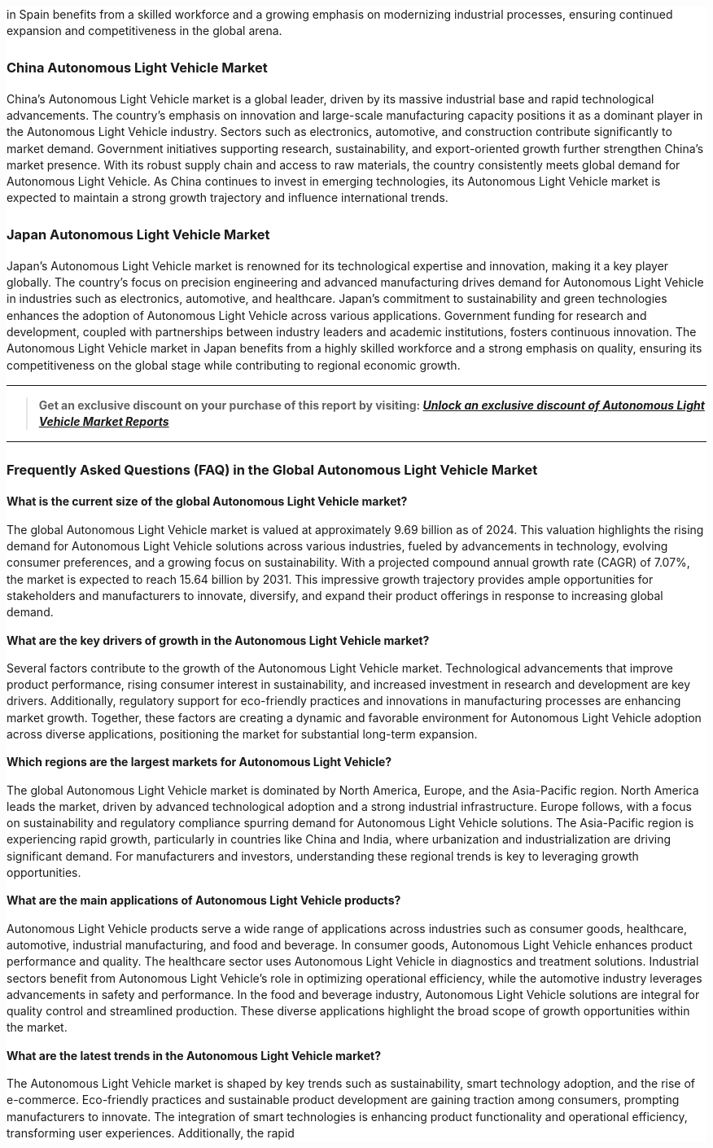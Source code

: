 in Spain benefits from a skilled workforce and a growing emphasis on modernizing industrial processes, ensuring continued expansion and competitiveness in the global arena.</p><h3>China Autonomous Light Vehicle Market</h3><p>China&rsquo;s Autonomous Light Vehicle market is a global leader, driven by its massive industrial base and rapid technological advancements. The country&rsquo;s emphasis on innovation and large-scale manufacturing capacity positions it as a dominant player in the Autonomous Light Vehicle industry. Sectors such as electronics, automotive, and construction contribute significantly to market demand. Government initiatives supporting research, sustainability, and export-oriented growth further strengthen China&rsquo;s market presence. With its robust supply chain and access to raw materials, the country consistently meets global demand for Autonomous Light Vehicle. As China continues to invest in emerging technologies, its Autonomous Light Vehicle market is expected to maintain a strong growth trajectory and influence international trends.</p><h3>Japan Autonomous Light Vehicle Market</h3><p>Japan&rsquo;s Autonomous Light Vehicle market is renowned for its technological expertise and innovation, making it a key player globally. The country&rsquo;s focus on precision engineering and advanced manufacturing drives demand for Autonomous Light Vehicle in industries such as electronics, automotive, and healthcare. Japan&rsquo;s commitment to sustainability and green technologies enhances the adoption of Autonomous Light Vehicle across various applications. Government funding for research and development, coupled with partnerships between industry leaders and academic institutions, fosters continuous innovation. The Autonomous Light Vehicle market in Japan benefits from a highly skilled workforce and a strong emphasis on quality, ensuring its competitiveness on the global stage while contributing to regional economic growth.</p><hr /><blockquote><p><strong>Get an exclusive discount on your purchase of this report by visiting: <em><a href="://marketresearchpulse.com/ask-for-discount/110389?utm_source=Github&amp;utm_medium=0111">Unlock an exclusive discount of Autonomous Light Vehicle Market Reports</a></em>&nbsp;</strong></p></blockquote><hr /><h3>Frequently Asked Questions (FAQ) in the Global Autonomous Light Vehicle Market</h3><p><strong>What is the current size of the global Autonomous Light Vehicle market?</strong></p><p>The global Autonomous Light Vehicle market is valued at approximately 9.69 billion as of 2024. This valuation highlights the rising demand for Autonomous Light Vehicle solutions across various industries, fueled by advancements in technology, evolving consumer preferences, and a growing focus on sustainability. With a projected compound annual growth rate (CAGR) of 7.07%, the market is expected to reach 15.64 billion by 2031. This impressive growth trajectory provides ample opportunities for stakeholders and manufacturers to innovate, diversify, and expand their product offerings in response to increasing global demand.</p><p><strong>What are the key drivers of growth in the Autonomous Light Vehicle market?</strong></p><p>Several factors contribute to the growth of the Autonomous Light Vehicle market. Technological advancements that improve product performance, rising consumer interest in sustainability, and increased investment in research and development are key drivers. Additionally, regulatory support for eco-friendly practices and innovations in manufacturing processes are enhancing market growth. Together, these factors are creating a dynamic and favorable environment for Autonomous Light Vehicle adoption across diverse applications, positioning the market for substantial long-term expansion.</p><p><strong>Which regions are the largest markets for Autonomous Light Vehicle?</strong></p><p>The global Autonomous Light Vehicle market is dominated by North America, Europe, and the Asia-Pacific region. North America leads the market, driven by advanced technological adoption and a strong industrial infrastructure. Europe follows, with a focus on sustainability and regulatory compliance spurring demand for Autonomous Light Vehicle solutions. The Asia-Pacific region is experiencing rapid growth, particularly in countries like China and India, where urbanization and industrialization are driving significant demand. For manufacturers and investors, understanding these regional trends is key to leveraging growth opportunities.</p><p><strong>What are the main applications of Autonomous Light Vehicle products?</strong></p><p>Autonomous Light Vehicle products serve a wide range of applications across industries such as consumer goods, healthcare, automotive, industrial manufacturing, and food and beverage. In consumer goods, Autonomous Light Vehicle enhances product performance and quality. The healthcare sector uses Autonomous Light Vehicle in diagnostics and treatment solutions. Industrial sectors benefit from Autonomous Light Vehicle&rsquo;s role in optimizing operational efficiency, while the automotive industry leverages advancements in safety and performance. In the food and beverage industry, Autonomous Light Vehicle solutions are integral for quality control and streamlined production. These diverse applications highlight the broad scope of growth opportunities within the market.</p><p><strong>What are the latest trends in the Autonomous Light Vehicle market?</strong></p><p>The Autonomous Light Vehicle market is shaped by key trends such as sustainability, smart technology adoption, and the rise of e-commerce. Eco-friendly practices and sustainable product development are gaining traction among consumers, prompting manufacturers to innovate. The integration of smart technologies is enhancing product functionality and operational efficiency, transforming user experiences. Additionally, the rapid